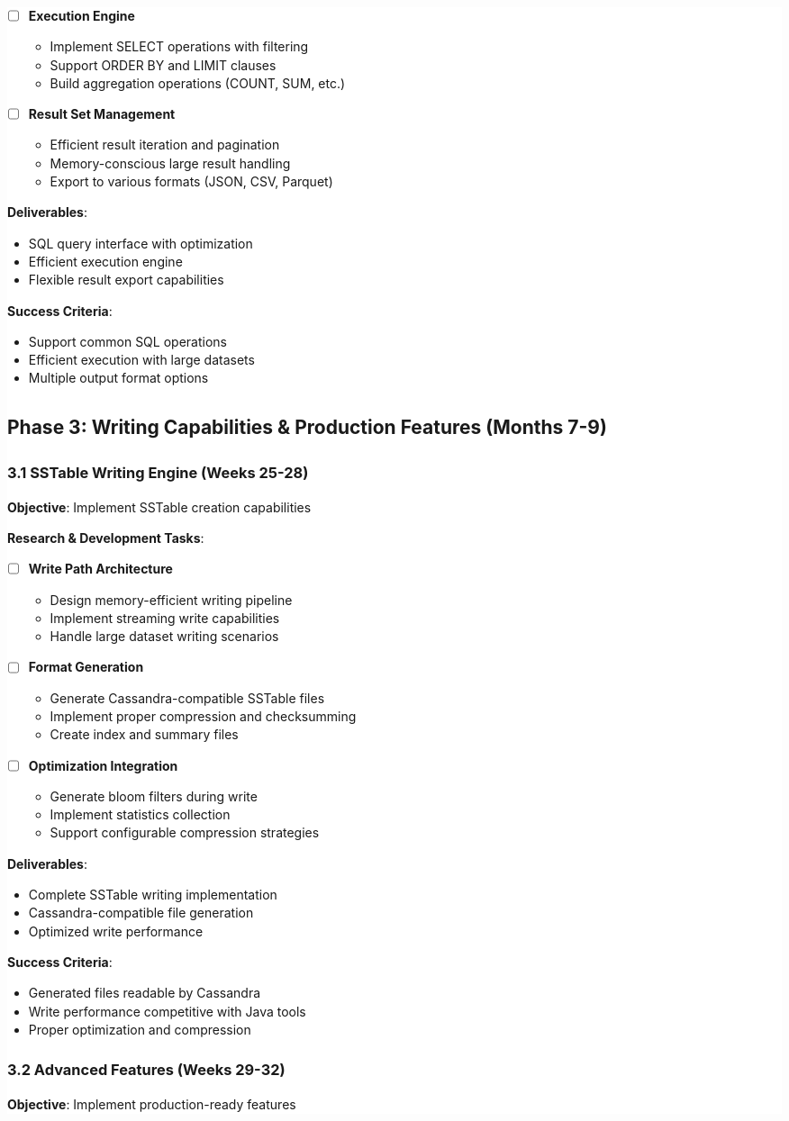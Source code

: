 - [ ] **Execution Engine**
  - Implement SELECT operations with filtering
  - Support ORDER BY and LIMIT clauses
  - Build aggregation operations (COUNT, SUM, etc.)
  
- [ ] **Result Set Management**
  - Efficient result iteration and pagination
  - Memory-conscious large result handling
  - Export to various formats (JSON, CSV, Parquet)

**Deliverables**:
- SQL query interface with optimization
- Efficient execution engine
- Flexible result export capabilities

**Success Criteria**:
- Support common SQL operations
- Efficient execution with large datasets
- Multiple output format options

## Phase 3: Writing Capabilities & Production Features (Months 7-9)

### 3.1 SSTable Writing Engine (Weeks 25-28)
**Objective**: Implement SSTable creation capabilities

**Research & Development Tasks**:
- [ ] **Write Path Architecture**
  - Design memory-efficient writing pipeline
  - Implement streaming write capabilities
  - Handle large dataset writing scenarios
  
- [ ] **Format Generation**
  - Generate Cassandra-compatible SSTable files
  - Implement proper compression and checksumming
  - Create index and summary files
  
- [ ] **Optimization Integration**
  - Generate bloom filters during write
  - Implement statistics collection
  - Support configurable compression strategies

**Deliverables**:
- Complete SSTable writing implementation
- Cassandra-compatible file generation
- Optimized write performance

**Success Criteria**:
- Generated files readable by Cassandra
- Write performance competitive with Java tools
- Proper optimization and compression

### 3.2 Advanced Features (Weeks 29-32)
**Objective**: Implement production-ready features
